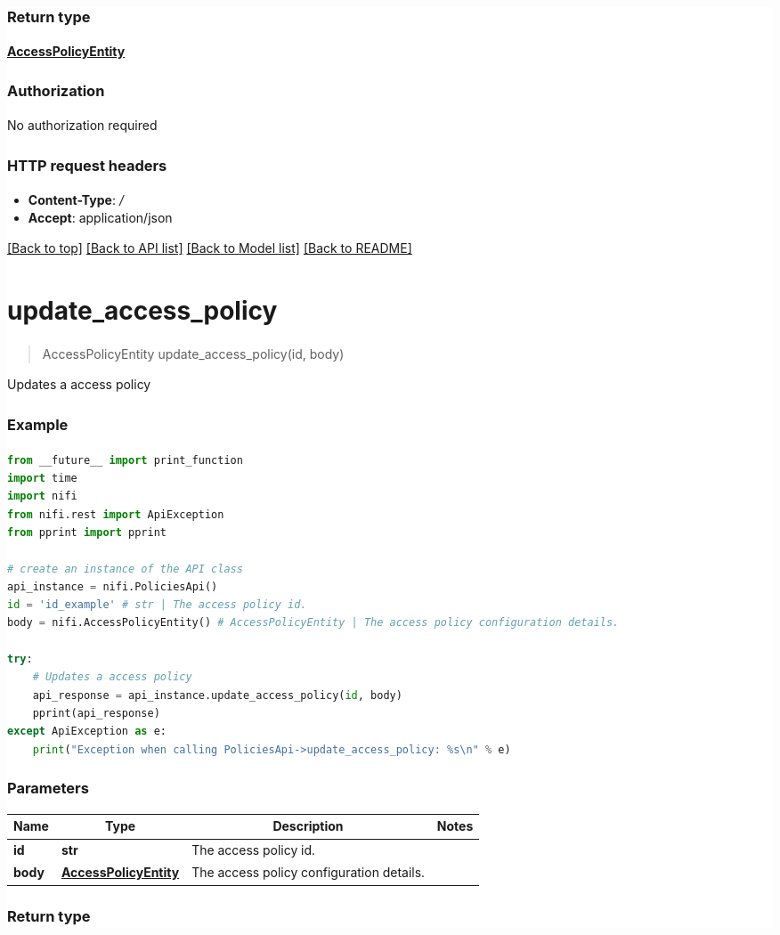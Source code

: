 ### Return type

[**AccessPolicyEntity**](AccessPolicyEntity.md)

### Authorization

No authorization required

### HTTP request headers

 - **Content-Type**: */*
 - **Accept**: application/json

[[Back to top]](#) [[Back to API list]](../README.md#documentation-for-api-endpoints) [[Back to Model list]](../README.md#documentation-for-models) [[Back to README]](../README.md)

# **update_access_policy**
> AccessPolicyEntity update_access_policy(id, body)

Updates a access policy



### Example 
```python
from __future__ import print_function
import time
import nifi
from nifi.rest import ApiException
from pprint import pprint

# create an instance of the API class
api_instance = nifi.PoliciesApi()
id = 'id_example' # str | The access policy id.
body = nifi.AccessPolicyEntity() # AccessPolicyEntity | The access policy configuration details.

try: 
    # Updates a access policy
    api_response = api_instance.update_access_policy(id, body)
    pprint(api_response)
except ApiException as e:
    print("Exception when calling PoliciesApi->update_access_policy: %s\n" % e)
```

### Parameters

Name | Type | Description  | Notes
------------- | ------------- | ------------- | -------------
 **id** | **str**| The access policy id. | 
 **body** | [**AccessPolicyEntity**](AccessPolicyEntity.md)| The access policy configuration details. | 

### Return type
